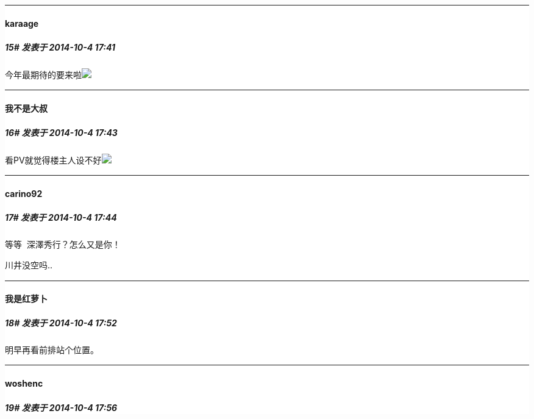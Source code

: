 -----

####  karaage  
##### 15#       发表于 2014-10-4 17:41




今年最期待的要来啦<img src="https://static.saraba1st.com/image/smiley/face/116.gif" referrerpolicy="no-referrer">







-----

####  我不是大叔  
##### 16#       发表于 2014-10-4 17:43




看PV就觉得楼主人设不好<img src="https://static.saraba1st.com/image/smiley/face/14.gif" referrerpolicy="no-referrer">







-----

####  carino92  
##### 17#       发表于 2014-10-4 17:44




等等  深澤秀行？怎么又是你！

川井没空吗..







-----

####  我是红萝卜  
##### 18#       发表于 2014-10-4 17:52




明早再看前排站个位置。







-----

####  woshenc  
##### 19#       发表于 2014-10-4 17:56
